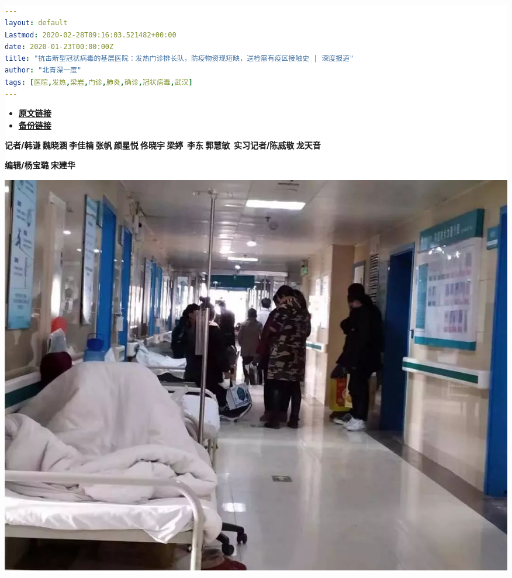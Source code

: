 ```yaml
---
layout: default
Lastmod: 2020-02-28T09:16:03.521482+00:00
date: 2020-01-23T00:00:00Z
title: "抗击新型冠状病毒的基层医院：发热门诊排长队，防疫物资现短缺，送检需有疫区接触史 | 深度报道"
author: "北青深一度"
tags: [医院,发热,梁岩,门诊,肺炎,确诊,冠状病毒,武汉]
---
```


* [**原文链接**](http://mp.weixin.qq.com/s?__biz=MzU2MzQzOTg1Nw==&mid=2247493628&idx=1&sn=a5173433ad6b47f1f273b57b5679b322&chksm=fc589662cb2f1f7430a510b0c99e392b7cf65836bc101f88652be7098ed4911ef9c5eb03427b#rd)
* [**备份链接**](https://archive.ph/pwuCZ)


  

**记者/韩谦 魏晓涵 李佳楠 张帆 颜星悦 佟晓宇 梁婷  李东 郭慧敏  实习记者/陈威敬 龙天音**

**编辑/杨宝璐 宋建华**

![](/images/post/d3276c68dfa9bdd0cbfc1526e3745754.jpg)
